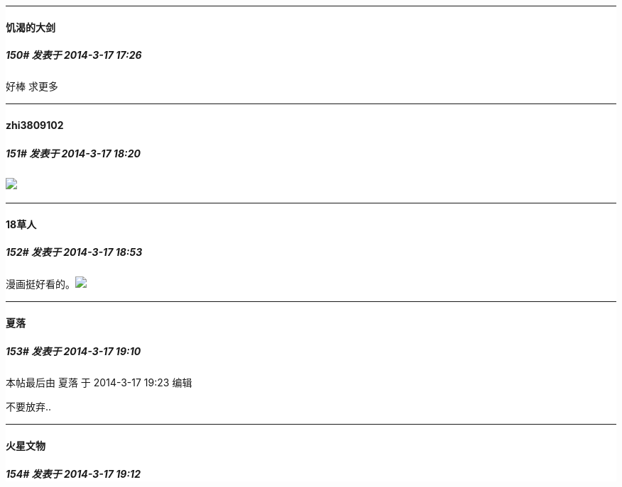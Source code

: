 
-----

####  饥渴的大剑  
##### 150#       发表于 2014-3-17 17:26




好棒 求更多







-----

####  zhi3809102  
##### 151#       发表于 2014-3-17 18:20



<img src="https://static.saraba1st.com/image/smiley/face/119.gif" referrerpolicy="no-referrer">







-----

####  18草人  
##### 152#       发表于 2014-3-17 18:53




漫画挺好看的。<img src="https://static.saraba1st.com/image/smiley/face/116.gif" referrerpolicy="no-referrer">







-----

####  夏落  
##### 153#       发表于 2014-3-17 19:10



 本帖最后由 夏落 于 2014-3-17 19:23 编辑 

不要放弃..







-----

####  火星文物  
##### 154#       发表于 2014-3-17 19:12
